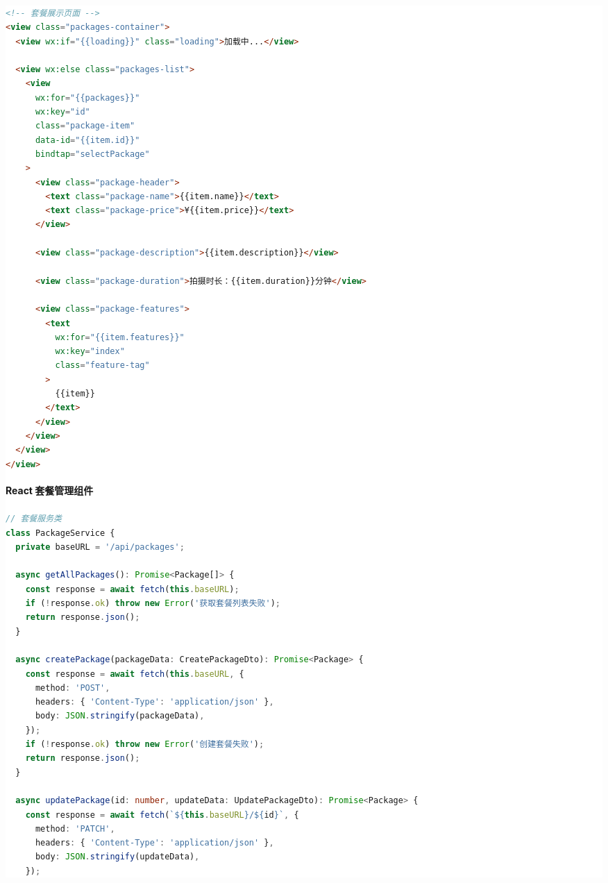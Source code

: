 ```html
<!-- 套餐展示页面 -->
<view class="packages-container">
  <view wx:if="{{loading}}" class="loading">加载中...</view>
  
  <view wx:else class="packages-list">
    <view 
      wx:for="{{packages}}" 
      wx:key="id" 
      class="package-item"
      data-id="{{item.id}}"
      bindtap="selectPackage"
    >
      <view class="package-header">
        <text class="package-name">{{item.name}}</text>
        <text class="package-price">¥{{item.price}}</text>
      </view>
      
      <view class="package-description">{{item.description}}</view>
      
      <view class="package-duration">拍摄时长：{{item.duration}}分钟</view>
      
      <view class="package-features">
        <text 
          wx:for="{{item.features}}" 
          wx:key="index" 
          class="feature-tag"
        >
          {{item}}
        </text>
      </view>
    </view>
  </view>
</view>
```

#### React 套餐管理组件
```typescript
// 套餐服务类
class PackageService {
  private baseURL = '/api/packages';

  async getAllPackages(): Promise<Package[]> {
    const response = await fetch(this.baseURL);
    if (!response.ok) throw new Error('获取套餐列表失败');
    return response.json();
  }

  async createPackage(packageData: CreatePackageDto): Promise<Package> {
    const response = await fetch(this.baseURL, {
      method: 'POST',
      headers: { 'Content-Type': 'application/json' },
      body: JSON.stringify(packageData),
    });
    if (!response.ok) throw new Error('创建套餐失败');
    return response.json();
  }

  async updatePackage(id: number, updateData: UpdatePackageDto): Promise<Package> {
    const response = await fetch(`${this.baseURL}/${id}`, {
      method: 'PATCH',
      headers: { 'Content-Type': 'application/json' },
      body: JSON.stringify(updateData),
    });
```